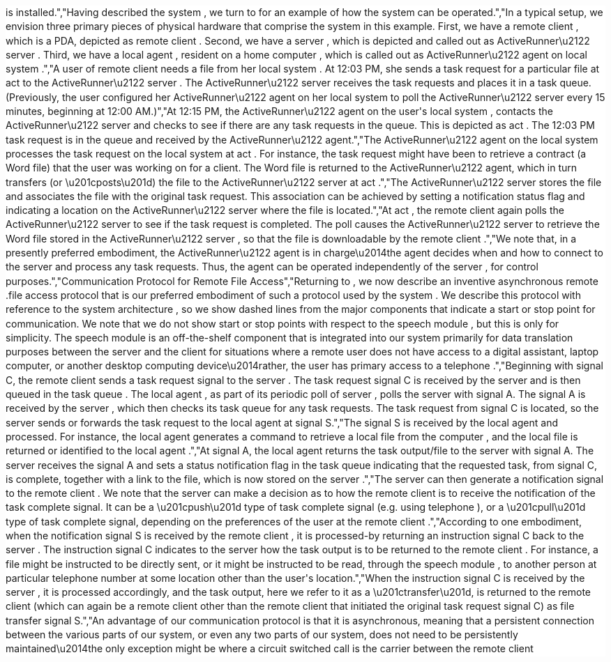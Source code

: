 is installed.","Having described the system , we turn to  for an example of how the system  can be operated.","In a typical setup, we envision three primary pieces of physical hardware that comprise the system in this example. First, we have a remote client , which is a PDA, depicted as remote client . Second, we have a server , which is depicted and called out as ActiveRunner\u2122 server . Third, we have a local agent , resident on a home computer , which is called out as ActiveRunner\u2122 agent on local system .","A user of remote client  needs a file from her local system . At 12:03 PM, she sends a task request for a particular file at act  to the ActiveRunner\u2122 server . The ActiveRunner\u2122 server  receives the task requests and places it in a task queue. (Previously, the user configured her ActiveRunner\u2122 agent on her local system  to poll the ActiveRunner\u2122 server  every 15 minutes, beginning at 12:00 AM.)","At 12:15 PM, the ActiveRunner\u2122 agent on the user's local system , contacts the ActiveRunner\u2122 server  and checks to see if there are any task requests in the queue. This is depicted as act . The 12:03 PM task request is in the queue and received by the ActiveRunner\u2122 agent.","The ActiveRunner\u2122 agent on the local system  processes the task request on the local system  at act . For instance, the task request might have been to retrieve a contract (a Word file) that the user was working on for a client. The Word file is returned to the ActiveRunner\u2122 agent, which in turn transfers (or \u201cposts\u201d) the file to the ActiveRunner\u2122 server  at act .","The ActiveRunner\u2122 server  stores the file and associates the file with the original task request. This association can be achieved by setting a notification status flag and indicating a location on the ActiveRunner\u2122 server  where the file is located.","At act , the remote client  again polls the ActiveRunner\u2122 server  to see if the task request is completed. The poll causes the ActiveRunner\u2122 server  to retrieve the Word file stored in the ActiveRunner\u2122 server , so that the file is downloadable by the remote client .","We note that, in a presently preferred embodiment, the ActiveRunner\u2122 agent  is in charge\u2014the agent  decides when and how to connect to the server  and process any task requests. Thus, the agent  can be operated independently of the server , for control purposes.","Communication Protocol for Remote File Access","Returning to , we now describe an inventive asynchronous remote .file access protocol  that is our preferred embodiment of such a protocol used by the system . We describe this protocol  with reference to the system architecture , so we show dashed lines from the major components that indicate a start or stop point for communication. We note that we do not show start or stop points with respect to the speech module , but this is only for simplicity. The speech module  is an off-the-shelf component that is integrated into our system  primarily for data translation purposes between the server  and the client  for situations where a remote user does not have access to a digital assistant, laptop computer, or another desktop computing device\u2014rather, the user has primary access to a telephone .","Beginning with signal C, the remote client  sends a task request signal to the server . The task request signal C is received by the server  and is then queued in the task queue . The local agent , as part of its periodic poll of server , polls the server  with signal A. The signal A is received by the server , which then checks its task queue  for any task requests. The task request from signal C is located, so the server  sends or forwards the task request to the local agent  at signal S.","The signal S is received by the local agent  and processed. For instance, the local agent  generates a command to retrieve a local file  from the computer , and the local file  is returned or identified to the local agent .","At signal A, the local agent  returns the task output\/file to the server  with signal A. The server  receives the signal A and sets a status notification flag in the task queue  indicating that the requested task, from signal C, is complete, together with a link to the file, which is now stored on the server .","The server  can then generate a notification signal  to the remote client . We note that the server  can make a decision as to how the remote client  is to receive the notification of the task complete signal. It can be a \u201cpush\u201d type of task complete signal (e.g. using telephone ), or a \u201cpull\u201d type of task complete signal, depending on the preferences of the user at the remote client .","According to one embodiment, when the notification signal S is received by the remote client , it is processed-by returning an instruction signal C back to the server . The instruction signal C indicates to the server  how the task output is to be returned to the remote client . For instance, a file might be instructed to be directly sent, or it might be instructed to be read, through the speech module , to another person at particular telephone number at some location other than the user's location.","When the instruction signal C is received by the server , it is processed accordingly, and the task output, here we refer to it as a \u201ctransfer\u201d, is returned to the remote client  (which can again be a remote client other than the remote client  that initiated the original task request signal C) as file transfer signal S.","An advantage of our communication protocol  is that it is asynchronous, meaning that a persistent connection between the various parts of our system, or even any two parts of our system, does not need to be persistently maintained\u2014the only exception might be where a circuit switched call is the carrier between the remote client